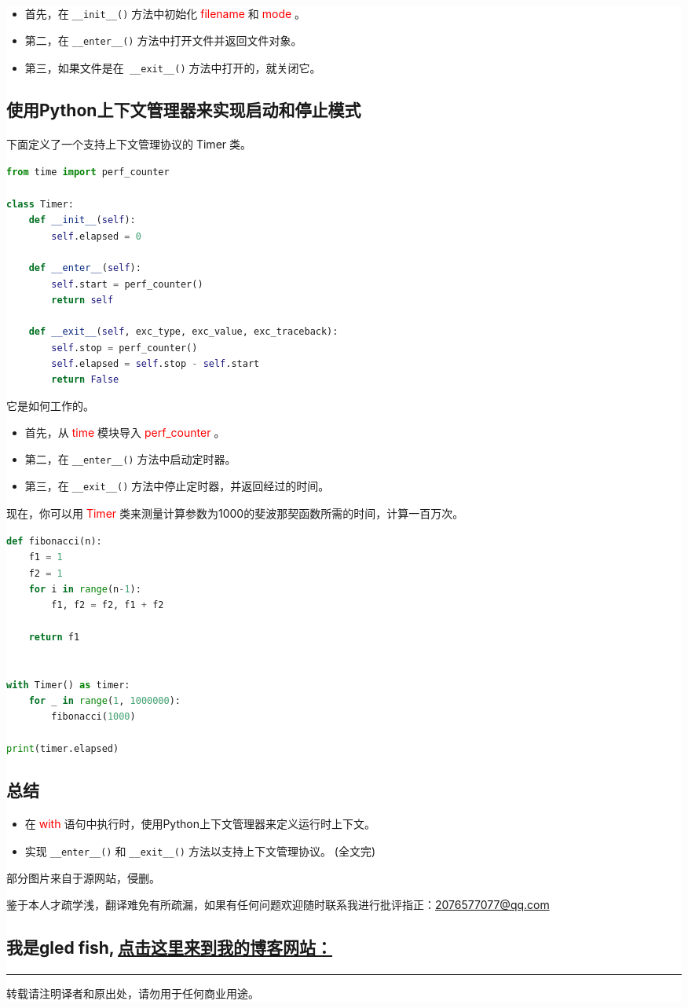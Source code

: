 * 首先，在 `__init__()` 方法中初始化<font color=red> filename </font>和<font color=red> mode </font> 。

* 第二，在 `__enter__()` 方法中打开文件并返回文件对象。

* 第三，如果文件是在` __exit__()` 方法中打开的，就关闭它。

## 使用Python上下文管理器来实现启动和停止模式

下面定义了一个支持上下文管理协议的 Timer 类。

```python
from time import perf_counter

class Timer:
    def __init__(self):
        self.elapsed = 0

    def __enter__(self):
        self.start = perf_counter()
        return self

    def __exit__(self, exc_type, exc_value, exc_traceback):
        self.stop = perf_counter()
        self.elapsed = self.stop - self.start
        return False
```

它是如何工作的。

* 首先，从<font color=red> time </font>模块导入<font color=red> perf_counter </font>。

* 第二，在 `__enter__()` 方法中启动定时器。

* 第三，在 `__exit__()` 方法中停止定时器，并返回经过的时间。

现在，你可以用<font color=red> Timer </font>类来测量计算参数为1000的斐波那契函数所需的时间，计算一百万次。

```python
def fibonacci(n):
    f1 = 1
    f2 = 1
    for i in range(n-1):
        f1, f2 = f2, f1 + f2

    return f1


with Timer() as timer:
    for _ in range(1, 1000000):
        fibonacci(1000)

print(timer.elapsed)
```

## 总结

* 在 <font color=red> with </font>语句中执行时，使用Python上下文管理器来定义运行时上下文。

* 实现 `__enter__()` 和 `__exit__()` 方法以支持上下文管理协议。
(全文完)

部分图片来自于源网站，侵删。

鉴于本人才疏学浅，翻译难免有所疏漏，如果有任何问题欢迎随时联系我进行批评指正：2076577077@qq.com  

我是gled fish, [点击这里来到我的博客网站：](https://gledfish.netlify.app/)
---
---
转载请注明译者和原出处，请勿用于任何商业用途。

